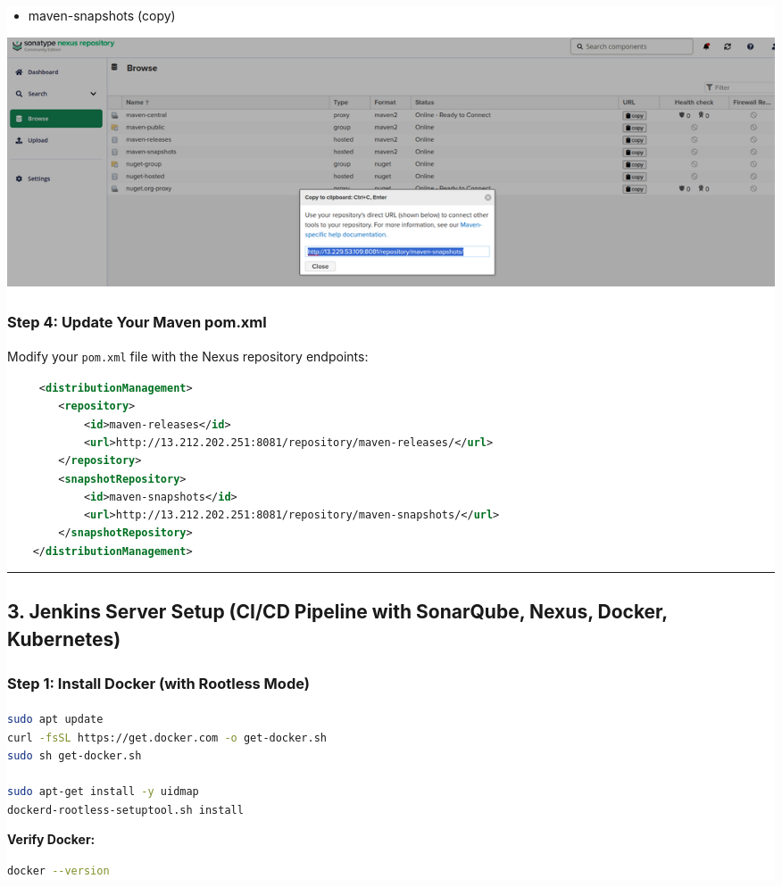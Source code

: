  - maven-snapshots (copy)

 ![maven-snapshots](https://github.com/abrahimcse/Boardgame/blob/main/Images/nexus-snapshots.png)
 
### Step 4: Update Your Maven pom.xml

Modify your `pom.xml` file with the Nexus repository endpoints:

```xml
 	 <distributionManagement>
        <repository>
            <id>maven-releases</id>
            <url>http://13.212.202.251:8081/repository/maven-releases/</url> 
        </repository>
        <snapshotRepository>
            <id>maven-snapshots</id>
            <url>http://13.212.202.251:8081/repository/maven-snapshots/</url>
        </snapshotRepository>
    </distributionManagement>
```
---
## 3. Jenkins Server Setup (CI/CD Pipeline with SonarQube, Nexus, Docker, Kubernetes)

### Step 1: Install Docker (with Rootless Mode)

```bash
sudo apt update
curl -fsSL https://get.docker.com -o get-docker.sh
sudo sh get-docker.sh

sudo apt-get install -y uidmap
dockerd-rootless-setuptool.sh install
```
**Verify Docker:**
```bash
docker --version
```
